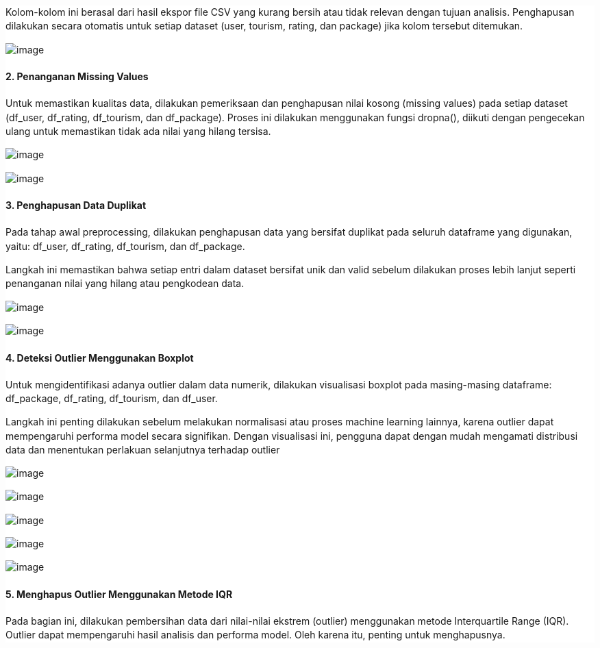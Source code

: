 Kolom-kolom ini berasal dari hasil ekspor file CSV yang kurang bersih atau tidak relevan dengan tujuan analisis. Penghapusan dilakukan secara otomatis untuk setiap dataset (user, tourism, rating, dan package) jika kolom tersebut ditemukan.

![image](https://github.com/user-attachments/assets/8e82c80b-8751-4eec-9f23-065e2ab7ddfd)


#### 2. Penanganan Missing Values

Untuk memastikan kualitas data, dilakukan pemeriksaan dan penghapusan nilai kosong (missing values) pada setiap dataset (df_user, df_rating, df_tourism, dan df_package). Proses ini dilakukan menggunakan fungsi dropna(), diikuti dengan pengecekan ulang untuk memastikan tidak ada nilai yang hilang tersisa.

![image](https://github.com/user-attachments/assets/837a7856-0afe-41ac-8772-d4d85593b511)

![image](https://github.com/user-attachments/assets/32aae3a5-7284-4e96-bbf6-15dd7330837e)


#### 3. Penghapusan Data Duplikat
Pada tahap awal preprocessing, dilakukan penghapusan data yang bersifat duplikat pada seluruh dataframe yang digunakan, yaitu: df_user, df_rating, df_tourism, dan df_package.

Langkah ini memastikan bahwa setiap entri dalam dataset bersifat unik dan valid sebelum dilakukan proses lebih lanjut seperti penanganan nilai yang hilang atau pengkodean data.

![image](https://github.com/user-attachments/assets/9f367453-4839-4447-bd62-524c0f3103ee)

![image](https://github.com/user-attachments/assets/c1846d55-3709-44e9-9e57-0554626ab337)

#### 4. Deteksi Outlier Menggunakan Boxplot

Untuk mengidentifikasi adanya outlier dalam data numerik, dilakukan visualisasi boxplot pada masing-masing dataframe: df_package, df_rating, df_tourism, dan df_user.

Langkah ini penting dilakukan sebelum melakukan normalisasi atau proses machine learning lainnya, karena outlier dapat mempengaruhi performa model secara signifikan. Dengan visualisasi ini, pengguna dapat dengan mudah mengamati distribusi data dan menentukan perlakuan selanjutnya terhadap outlier

![image](https://github.com/user-attachments/assets/aa7abf02-b07b-44bb-89b5-7abffaa56a0d)

![image](https://github.com/user-attachments/assets/aa6d53ae-d3a6-4c25-9eb9-cbb380ee5e14)

![image](https://github.com/user-attachments/assets/38787f6d-7153-4a75-9f9d-8046d5edc0d1)

![image](https://github.com/user-attachments/assets/cf5b2682-99ea-46a1-8146-1087e509fdca)

![image](https://github.com/user-attachments/assets/f935d9e5-74a1-4bbf-99f5-49e5cc822897)


#### 5. Menghapus Outlier Menggunakan Metode IQR
Pada bagian ini, dilakukan pembersihan data dari nilai-nilai ekstrem (outlier) menggunakan metode Interquartile Range (IQR). Outlier dapat mempengaruhi hasil analisis dan performa model. Oleh karena itu, penting untuk menghapusnya.
